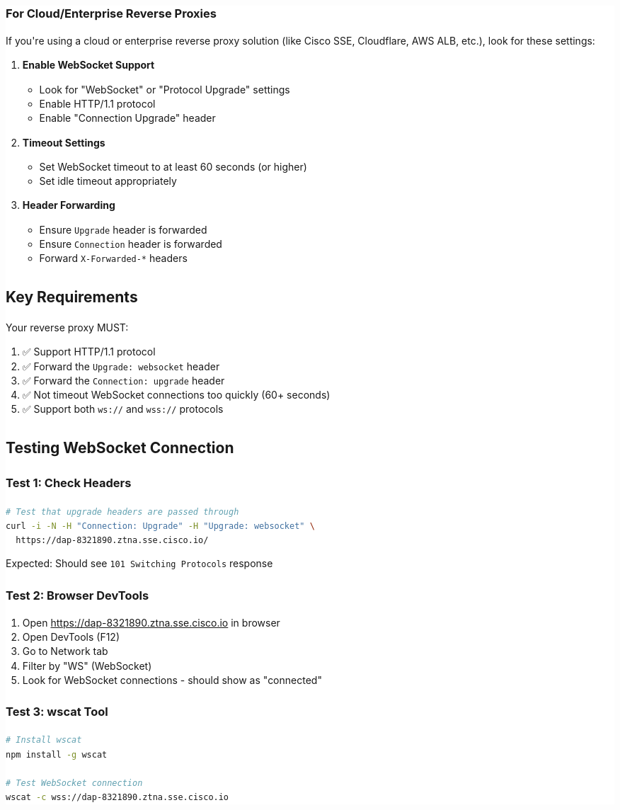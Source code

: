 ### For Cloud/Enterprise Reverse Proxies

If you're using a cloud or enterprise reverse proxy solution (like Cisco SSE, Cloudflare, AWS ALB, etc.), look for these settings:

1. **Enable WebSocket Support**
   - Look for "WebSocket" or "Protocol Upgrade" settings
   - Enable HTTP/1.1 protocol
   - Enable "Connection Upgrade" header

2. **Timeout Settings**
   - Set WebSocket timeout to at least 60 seconds (or higher)
   - Set idle timeout appropriately

3. **Header Forwarding**
   - Ensure `Upgrade` header is forwarded
   - Ensure `Connection` header is forwarded
   - Forward `X-Forwarded-*` headers

## Key Requirements

Your reverse proxy MUST:

1. ✅ Support HTTP/1.1 protocol
2. ✅ Forward the `Upgrade: websocket` header
3. ✅ Forward the `Connection: upgrade` header
4. ✅ Not timeout WebSocket connections too quickly (60+ seconds)
5. ✅ Support both `ws://` and `wss://` protocols

## Testing WebSocket Connection

### Test 1: Check Headers
```bash
# Test that upgrade headers are passed through
curl -i -N -H "Connection: Upgrade" -H "Upgrade: websocket" \
  https://dap-8321890.ztna.sse.cisco.io/
```

Expected: Should see `101 Switching Protocols` response

### Test 2: Browser DevTools
1. Open https://dap-8321890.ztna.sse.cisco.io in browser
2. Open DevTools (F12)
3. Go to Network tab
4. Filter by "WS" (WebSocket)
5. Look for WebSocket connections - should show as "connected"

### Test 3: wscat Tool
```bash
# Install wscat
npm install -g wscat

# Test WebSocket connection
wscat -c wss://dap-8321890.ztna.sse.cisco.io
```
